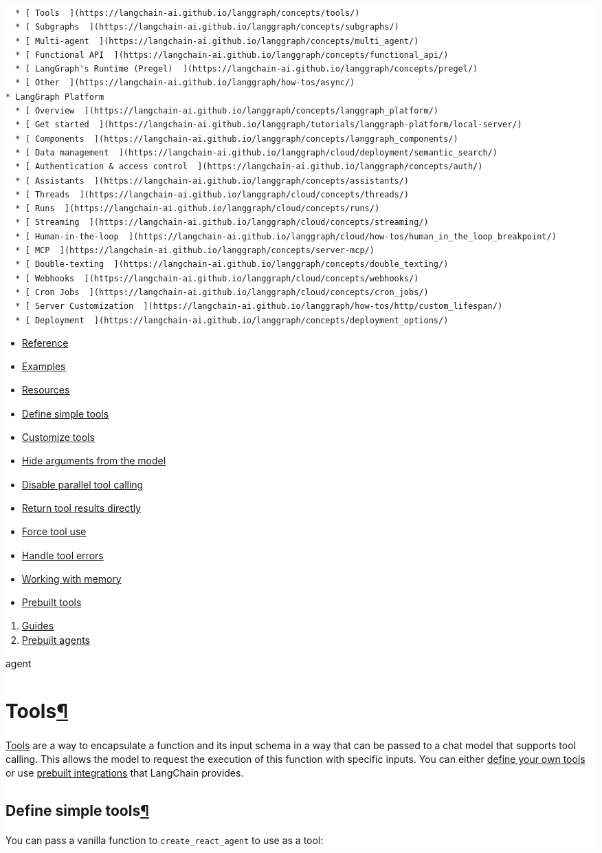       * [ Tools  ](https://langchain-ai.github.io/langgraph/concepts/tools/)
      * [ Subgraphs  ](https://langchain-ai.github.io/langgraph/concepts/subgraphs/)
      * [ Multi-agent  ](https://langchain-ai.github.io/langgraph/concepts/multi_agent/)
      * [ Functional API  ](https://langchain-ai.github.io/langgraph/concepts/functional_api/)
      * [ LangGraph's Runtime (Pregel)  ](https://langchain-ai.github.io/langgraph/concepts/pregel/)
      * [ Other  ](https://langchain-ai.github.io/langgraph/how-tos/async/)
    * LangGraph Platform 
      * [ Overview  ](https://langchain-ai.github.io/langgraph/concepts/langgraph_platform/)
      * [ Get started  ](https://langchain-ai.github.io/langgraph/tutorials/langgraph-platform/local-server/)
      * [ Components  ](https://langchain-ai.github.io/langgraph/concepts/langgraph_components/)
      * [ Data management  ](https://langchain-ai.github.io/langgraph/cloud/deployment/semantic_search/)
      * [ Authentication & access control  ](https://langchain-ai.github.io/langgraph/concepts/auth/)
      * [ Assistants  ](https://langchain-ai.github.io/langgraph/concepts/assistants/)
      * [ Threads  ](https://langchain-ai.github.io/langgraph/cloud/concepts/threads/)
      * [ Runs  ](https://langchain-ai.github.io/langgraph/cloud/concepts/runs/)
      * [ Streaming  ](https://langchain-ai.github.io/langgraph/cloud/concepts/streaming/)
      * [ Human-in-the-loop  ](https://langchain-ai.github.io/langgraph/cloud/how-tos/human_in_the_loop_breakpoint/)
      * [ MCP  ](https://langchain-ai.github.io/langgraph/concepts/server-mcp/)
      * [ Double-texting  ](https://langchain-ai.github.io/langgraph/concepts/double_texting/)
      * [ Webhooks  ](https://langchain-ai.github.io/langgraph/cloud/concepts/webhooks/)
      * [ Cron Jobs  ](https://langchain-ai.github.io/langgraph/cloud/concepts/cron_jobs/)
      * [ Server Customization  ](https://langchain-ai.github.io/langgraph/how-tos/http/custom_lifespan/)
      * [ Deployment  ](https://langchain-ai.github.io/langgraph/concepts/deployment_options/)
  * [ Reference  ](https://langchain-ai.github.io/langgraph/reference/)
  * [ Examples  ](https://langchain-ai.github.io/langgraph/tutorials/rag/langgraph_agentic_rag/)
  * [ Resources  ](https://langchain-ai.github.io/langgraph/concepts/faq/)


  * [ Define simple tools  ](https://langchain-ai.github.io/langgraph/agents/tools/#define-simple-tools)
  * [ Customize tools  ](https://langchain-ai.github.io/langgraph/agents/tools/#customize-tools)
  * [ Hide arguments from the model  ](https://langchain-ai.github.io/langgraph/agents/tools/#hide-arguments-from-the-model)
  * [ Disable parallel tool calling  ](https://langchain-ai.github.io/langgraph/agents/tools/#disable-parallel-tool-calling)
  * [ Return tool results directly  ](https://langchain-ai.github.io/langgraph/agents/tools/#return-tool-results-directly)
  * [ Force tool use  ](https://langchain-ai.github.io/langgraph/agents/tools/#force-tool-use)
  * [ Handle tool errors  ](https://langchain-ai.github.io/langgraph/agents/tools/#handle-tool-errors)
  * [ Working with memory  ](https://langchain-ai.github.io/langgraph/agents/tools/#working-with-memory)
  * [ Prebuilt tools  ](https://langchain-ai.github.io/langgraph/agents/tools/#prebuilt-tools)


  1. [ Guides  ](https://langchain-ai.github.io/langgraph/)
  2. [ Prebuilt agents  ](https://langchain-ai.github.io/langgraph/agents/overview/)

agent [ ](https://github.com/langchain-ai/langgraph/edit/main/docs/docs/agents/tools.md "Edit this page")
# Tools[¶](https://langchain-ai.github.io/langgraph/agents/tools/#tools "Permanent link")
[Tools](https://python.langchain.com/docs/concepts/tools/) are a way to encapsulate a function and its input schema in a way that can be passed to a chat model that supports tool calling. This allows the model to request the execution of this function with specific inputs.
You can either [define your own tools](https://langchain-ai.github.io/langgraph/agents/tools/#define-simple-tools) or use [prebuilt integrations](https://langchain-ai.github.io/langgraph/agents/tools/#prebuilt-tools) that LangChain provides.
## Define simple tools[¶](https://langchain-ai.github.io/langgraph/agents/tools/#define-simple-tools "Permanent link")
You can pass a vanilla function to `create_react_agent` to use as a tool: